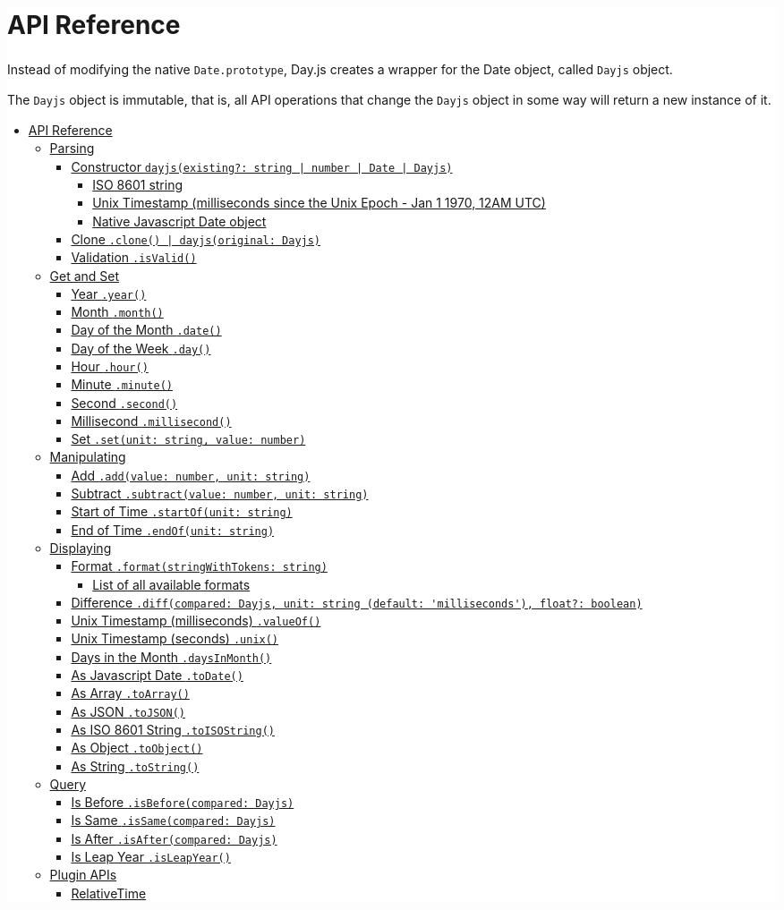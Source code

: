 # API Reference

Instead of modifying the native `Date.prototype`, Day.js creates a wrapper for the Date object, called `Dayjs` object.

The `Dayjs` object is immutable, that is, all API operations that change the `Dayjs` object in some way will return a new instance of it.

- [API Reference](#api-reference)
  - [Parsing](#parsing)
    - [Constructor `dayjs(existing?: string | number | Date | Dayjs)`](#constructor-dayjsexisting-string-number-date-dayjs)
      - [ISO 8601 string](#iso-8601httpsenwikipediaorgwikiiso8601-string)
      - [Unix Timestamp (milliseconds since the Unix Epoch - Jan 1 1970, 12AM UTC)](#unix-timestamp-milliseconds-since-the-unix-epoch---jan-1-1970-12am-utc)
      - [Native Javascript Date object](#native-javascript-date-object)
    - [Clone `.clone() | dayjs(original: Dayjs)`](#clone-clone-dayjsoriginal-dayjs)
    - [Validation `.isValid()`](#validation-isvalid)
  - [Get and Set](#get-and-set)
    - [Year `.year()`](#year-year)
    - [Month `.month()`](#month-month)
    - [Day of the Month `.date()`](#day-of-the-month-date)
    - [Day of the Week `.day()`](#day-of-the-week-day)
    - [Hour `.hour()`](#hour-hour)
    - [Minute `.minute()`](#minute-minute)
    - [Second `.second()`](#second-second)
    - [Millisecond `.millisecond()`](#millisecond-millisecond)
    - [Set `.set(unit: string, value: number)`](#set-setunit-string-value-number)
  - [Manipulating](#manipulating)
    - [Add `.add(value: number, unit: string)`](#add-addvalue-number-unit-string)
    - [Subtract `.subtract(value: number, unit: string)`](#subtract-subtractvalue-number-unit-string)
    - [Start of Time `.startOf(unit: string)`](#start-of-time-startofunit-string)
    - [End of Time `.endOf(unit: string)`](#end-of-time-endofunit-string)
  - [Displaying](#displaying)
    - [Format `.format(stringWithTokens: string)`](#format-formatstringwithtokens-string)
      - [List of all available formats](#list-of-all-available-formats)
    - [Difference `.diff(compared: Dayjs, unit: string (default: 'milliseconds'), float?: boolean)`](#difference-diffcompared-dayjs-unit-string-default-milliseconds-float-boolean)
    - [Unix Timestamp (milliseconds) `.valueOf()`](#unix-timestamp-milliseconds-valueof)
    - [Unix Timestamp (seconds) `.unix()`](#unix-timestamp-seconds-unix)
    - [Days in the Month `.daysInMonth()`](#days-in-the-month-daysinmonth)
    - [As Javascript Date `.toDate()`](#as-javascript-date-todate)
    - [As Array `.toArray()`](#as-array-toarray)
    - [As JSON `.toJSON()`](#as-json-tojson)
    - [As ISO 8601 String `.toISOString()`](#as-iso-8601-string-toisostring)
    - [As Object `.toObject()`](#as-object-toobject)
    - [As String `.toString()`](#as-string-tostring)
  - [Query](#query)
    - [Is Before `.isBefore(compared: Dayjs)`](#is-before-isbeforecompared-dayjs)
    - [Is Same `.isSame(compared: Dayjs)`](#is-same-issamecompared-dayjs)
    - [Is After `.isAfter(compared: Dayjs)`](#is-after-isaftercompared-dayjs)
    - [Is Leap Year `.isLeapYear()`](#is-leap-year-isleapyear)
  - [Plugin APIs](#plugin-apis)
    - [RelativeTime](#relativetime)
